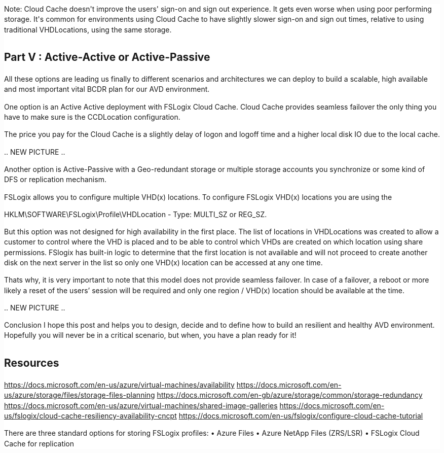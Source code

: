 Note: Cloud Cache doesn't improve the users' sign-on and sign out experience. It gets even worse when using poor performing storage. It's common for environments using Cloud Cache to have slightly slower sign-on and sign out times, relative to using traditional VHDLocations, using the same storage.

## Part V : Active-Active or Active-Passive
All these options are leading us finally to different scenarios and architectures we can deploy to build a scalable, high available and most important vital BCDR plan for our AVD environment.

One option is an Active Active deployment with FSLogix Cloud Cache. Cloud Cache provides seamless failover the only thing you have to make sure is the CCDLocation configuration.

The price you pay for the Cloud Cache is a slightly delay of logon and logoff time and a higher local disk IO due to the local cache.

.. NEW PICTURE .. 

Another option is Active-Passive with a Geo-redundant storage or multiple storage accounts you synchronize or some kind of DFS or replication mechanism. 

FSLogix allows you to configure multiple VHD(x) locations. To configure FSLogix VHD(x) locations you are using the

HKLM\SOFTWARE\FSLogix\Profile\VHDLocation - Type: MULTI_SZ or REG_SZ.

But this option was not designed for high availability in the first place. The list of locations in VHDLocations was created to allow a customer to control where the VHD is placed and to be able to control which VHDs are created on which location using share permissions. FSlogix has built-in logic to determine that the first location is not available and will not proceed to create another disk on the next server in the list so only one VHD(x) location can be accessed at any one time.

Thats why, it is very important to note that this model does not provide seamless failover. In case of a failover, a reboot or more likely a reset of the users’ session will be required and only one region / VHD(x) location should be available at the time.

.. NEW PICTURE .. 

Conclusion
I hope this post and helps you to design, decide and to define how to build an resilient and healthy AVD environment. Hopefully you will never be in a critical scenario, but when, you have a plan ready for it! 

## Resources
https://docs.microsoft.com/en-us/azure/virtual-machines/availability
https://docs.microsoft.com/en-us/azure/storage/files/storage-files-planning
https://docs.microsoft.com/en-gb/azure/storage/common/storage-redundancy
https://docs.microsoft.com/en-us/azure/virtual-machines/shared-image-galleries
https://docs.microsoft.com/en-us/fslogix/cloud-cache-resiliency-availability-cncpt
https://docs.microsoft.com/en-us/fslogix/configure-cloud-cache-tutorial





There are three standard options for storing FSLogix profiles:
• Azure Files
• Azure NetApp Files (ZRS/LSR)
• FSLogix Cloud Cache for replication
